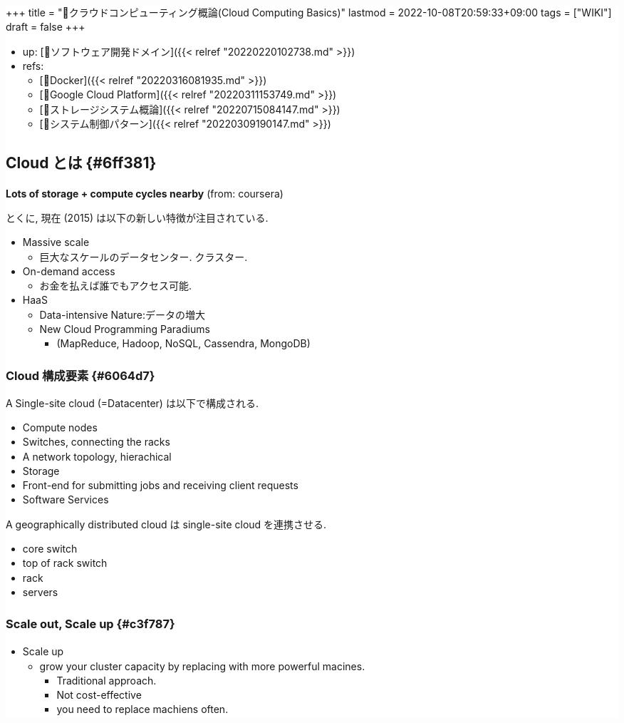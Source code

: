 +++
title = "📝クラウドコンピューティング概論(Cloud Computing Basics)"
lastmod = 2022-10-08T20:59:33+09:00
tags = ["WIKI"]
draft = false
+++

-   up: [📂ソフトウェア開発ドメイン]({{< relref "20220220102738.md" >}})
-   refs:
    -   [📝Docker]({{< relref "20220316081935.md" >}})
    -   [📝Google Cloud Platform]({{< relref "20220311153749.md" >}})
    -   [📝ストレージシステム概論]({{< relref "20220715084147.md" >}})
    -   [📝システム制御パターン]({{< relref "20220309190147.md" >}})


## Cloud とは {#6ff381}

**Lots of storage + compute cycles nearby** (from: coursera)

とくに, 現在 (2015) は以下の新しい特徴が注目されている.

-   Massive scale
    -   巨大なスケールのデータセンター. クラスター.
-   On-demand access
    -   お金を払えば誰でもアクセス可能.
-   HaaS
    -   Data-intensive Nature:データの増大
    -   New Cloud Programming Paradiums
        -   (MapReduce, Hadoop, NoSQL, Cassendra, MongoDB)


### Cloud 構成要素 {#6064d7}

A Single-site cloud (=Datacenter) は以下で構成される.

-   Compute nodes
-   Switches, connecting the racks
-   A network topology, hierachical
-   Storage
-   Front-end for submitting jobs and receiving client requests
-   Software Services

A geographically distributed cloud は single-site cloud を連携させる.

-   core switch
-   top of rack switch
-   rack
-   servers


### Scale out, Scale up {#c3f787}

-   Scale up
    -   grow your cluster capacity by replacing with more powerful macines.
        -   Traditional approach.
        -   Not cost-effective
        -   you need to replace machiens often.

